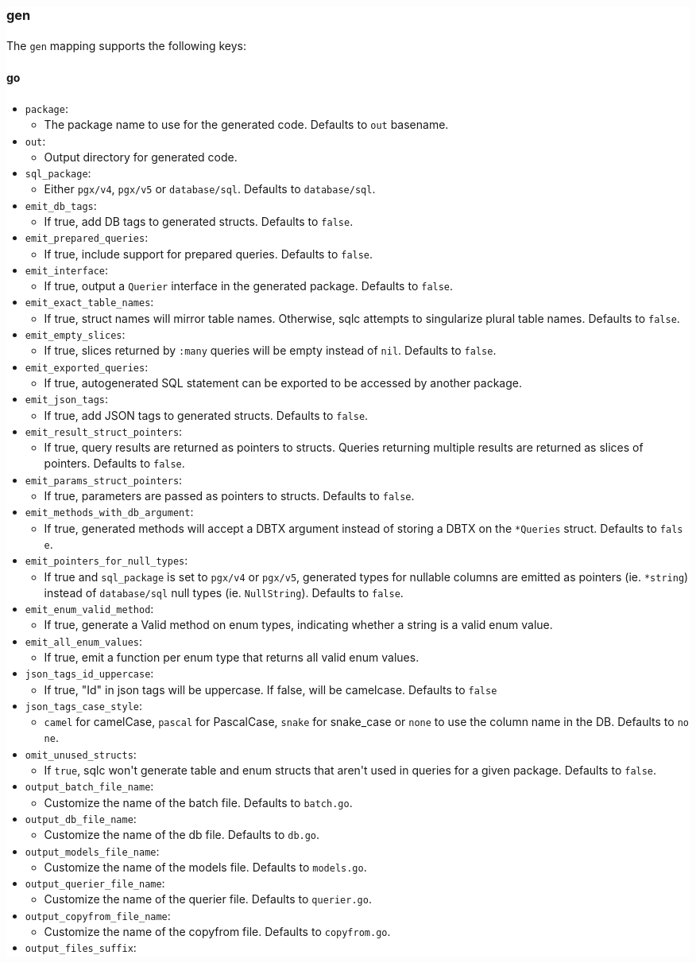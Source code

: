 ### gen

The `gen` mapping supports the following keys:

#### go

- `package`:
  - The package name to use for the generated code. Defaults to `out` basename.
- `out`:
  - Output directory for generated code.
- `sql_package`:
  - Either `pgx/v4`, `pgx/v5` or `database/sql`. Defaults to `database/sql`.
- `emit_db_tags`:
  - If true, add DB tags to generated structs. Defaults to `false`.
- `emit_prepared_queries`:
  - If true, include support for prepared queries. Defaults to `false`.
- `emit_interface`:
  - If true, output a `Querier` interface in the generated package. Defaults to `false`.
- `emit_exact_table_names`:
  - If true, struct names will mirror table names. Otherwise, sqlc attempts to singularize plural table names. Defaults to `false`.
- `emit_empty_slices`:
  - If true, slices returned by `:many` queries will be empty instead of `nil`. Defaults to `false`.
- `emit_exported_queries`:
  - If true, autogenerated SQL statement can be exported to be accessed by another package.
- `emit_json_tags`:
  - If true, add JSON tags to generated structs. Defaults to `false`.
- `emit_result_struct_pointers`:
  - If true, query results are returned as pointers to structs. Queries returning multiple results are returned as slices of pointers. Defaults to `false`.
- `emit_params_struct_pointers`:
  - If true, parameters are passed as pointers to structs. Defaults to `false`.
- `emit_methods_with_db_argument`:
  - If true, generated methods will accept a DBTX argument instead of storing a DBTX on the `*Queries` struct. Defaults to `false`.
- `emit_pointers_for_null_types`:
  - If true and `sql_package` is set to `pgx/v4` or `pgx/v5`, generated types for nullable columns are emitted as pointers (ie. `*string`) instead of `database/sql` null types (ie. `NullString`). Defaults to `false`.
- `emit_enum_valid_method`:
  - If true, generate a Valid method on enum types,
    indicating whether a string is a valid enum value.
- `emit_all_enum_values`:
  - If true, emit a function per enum type
    that returns all valid enum values.
- `json_tags_id_uppercase`:
  - If true, "Id" in json tags will be uppercase. If false, will be camelcase. Defaults to `false`
- `json_tags_case_style`:
  - `camel` for camelCase, `pascal` for PascalCase, `snake` for snake_case or `none` to use the column name in the DB. Defaults to `none`.
- `omit_unused_structs`:
  - If `true`, sqlc won't generate table and enum structs that aren't used in queries for a given package. Defaults to `false`.
- `output_batch_file_name`:
  - Customize the name of the batch file. Defaults to `batch.go`.
- `output_db_file_name`:
  - Customize the name of the db file. Defaults to `db.go`.
- `output_models_file_name`:
  - Customize the name of the models file. Defaults to `models.go`.
- `output_querier_file_name`:
  - Customize the name of the querier file. Defaults to `querier.go`.
- `output_copyfrom_file_name`:
  - Customize the name of the copyfrom file. Defaults to `copyfrom.go`.
- `output_files_suffix`: